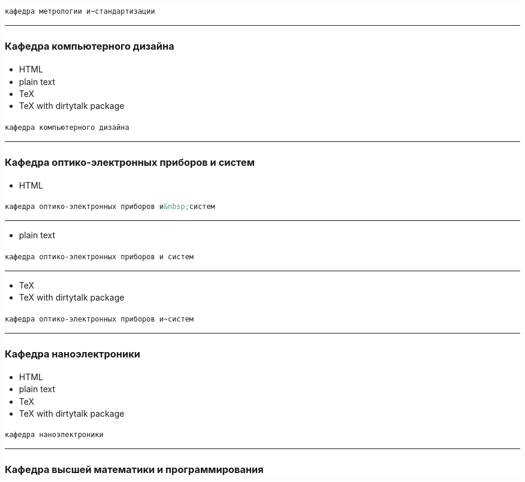 
```tex
кафедра метрологии и~стандартизации
```

---
### Кафедра компьютерного дизайна

- HTML
- plain text
- TeX
- TeX with dirtytalk package


```html
кафедра компьютерного дизайна
```

---
### Кафедра оптико-электронных приборов и&nbsp;систем

- HTML


```html
кафедра оптико-электронных приборов и&nbsp;систем
```

---
- plain text


```text
кафедра оптико-электронных приборов и систем
```

---
- TeX
- TeX with dirtytalk package


```tex
кафедра оптико-электронных приборов и~систем
```

---
### Кафедра наноэлектроники

- HTML
- plain text
- TeX
- TeX with dirtytalk package


```html
кафедра наноэлектроники
```

---
### Кафедра высшей математики и&nbsp;программирования

